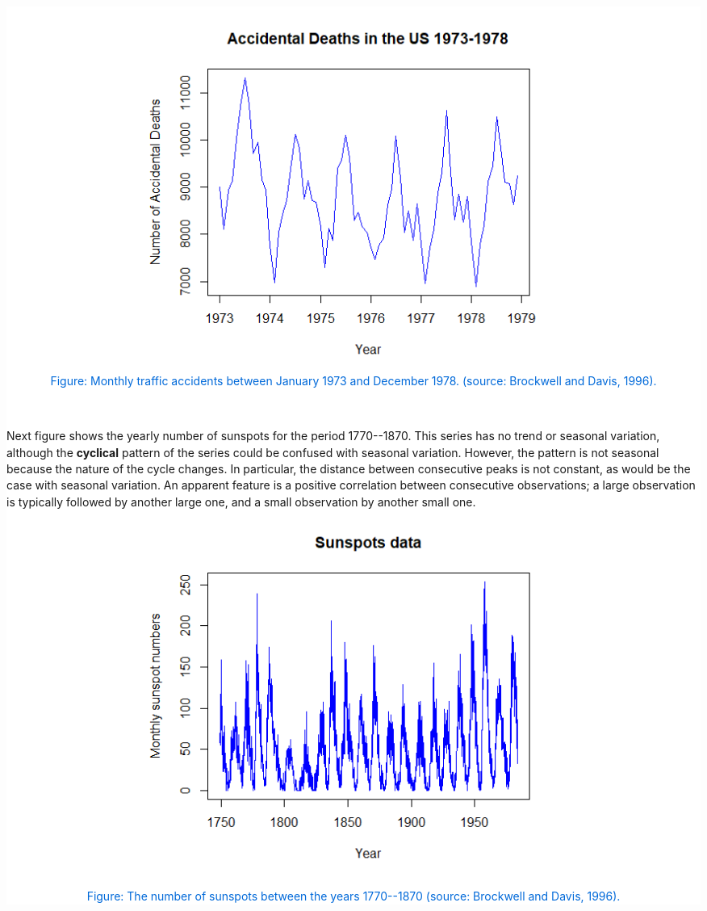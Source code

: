 <img src="Accidentdeaths.png" width="60%" style="display: block; margin: auto;" />
<center>
<span style="color: #0069d9;">Figure: Monthly traffic accidents between January 1973 and December 1978. (source: Brockwell and Davis, 1996).</span>
 </center>

&nbsp;

Next figure shows the yearly number of sunspots for the period 1770--1870. This series has no trend or seasonal variation, although the **cyclical** pattern of the series could be confused with seasonal variation. However, the pattern is not seasonal because the nature of the cycle changes. In particular, the distance between consecutive peaks is not constant, as would be the case with seasonal variation. An apparent feature is a positive correlation between consecutive observations; a large observation is typically followed by another large one, and a small observation by another small one.
<img src="Sunspots.png" width="60%" style="display: block; margin: auto;" />
<center><span style="color: #0069d9;">Figure: The number of sunspots between the years 1770--1870 (source: Brockwell and Davis, 1996).</span>